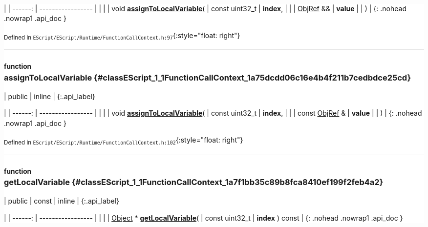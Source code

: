 |
| ------: | ----------------- |
|  |
| void **[assignToLocalVariable](#classEScript_1_1FunctionCallContext_1ab10ed56e11bd9aa1a7bd8e7b02a4324f)**( | const uint32_t | **index**, |
| |  [ObjRef](namespaceEScript#namespaceEScript_1a95b788d7fbb5765b08ec82c9b1341c0f) && | **value** |
|   ) |
{: .nohead .nowrap1 .api_doc }





<sub>Defined in `EScript/EScript/Runtime/FunctionCallContext.h:97`</sub>{:style="float: right"}

-------------------------------------------------------------------

### <small>function</small><br/> assignToLocalVariable {#classEScript_1_1FunctionCallContext_1a75dcdd06c16e4b4f211b7cedbdce25cd}

| public | inline |
{:.api_label}

|
| ------: | ----------------- |
|  |
| void **[assignToLocalVariable](#classEScript_1_1FunctionCallContext_1a75dcdd06c16e4b4f211b7cedbdce25cd)**( | const uint32_t | **index**, |
| | const [ObjRef](namespaceEScript#namespaceEScript_1a95b788d7fbb5765b08ec82c9b1341c0f) & | **value** |
|   ) |
{: .nohead .nowrap1 .api_doc }





<sub>Defined in `EScript/EScript/Runtime/FunctionCallContext.h:102`</sub>{:style="float: right"}

-------------------------------------------------------------------

### <small>function</small><br/> getLocalVariable {#classEScript_1_1FunctionCallContext_1a7f1bb35c89b8fca8410ef199f2feb4a2}

| public | const | inline |
{:.api_label}

|
| ------: | ----------------- |
|  |
| [Object](classEScript_1_1Object) * **[getLocalVariable](#classEScript_1_1FunctionCallContext_1a7f1bb35c89b8fca8410ef199f2feb4a2)**( | const uint32_t | **index** ) const |
{: .nohead .nowrap1 .api_doc }
